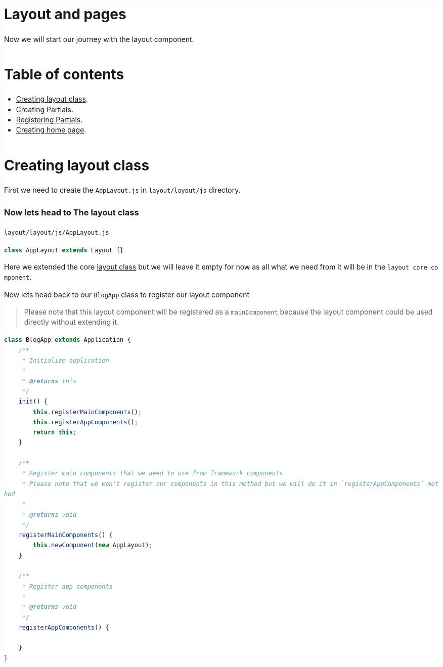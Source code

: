 # Layout and pages
Now we will start our journey with the layout component.

# Table of contents
- [Creating layout class](#creating-layout-class).
- [Creating Partials](#creating-partials).
- [Registering Partials](#registering-partials).
- [Creating home page](#creating-home-page).

# Creating layout class 
First we need to create the `AppLayout.js` in `layout/layout/js` directory.

### Now lets head to The layout class
`layout/layout/js/AppLayout.js`

```javascript
class AppLayout extends Layout {}
```

Here we extended the core  [layout class](./../components/layout.md) but we will leave it empty for now as all what we need from it will be in the `layout core component`.

Now lets head back to our `BlogApp` class to register our layout component

> Please note that this layout component will be registered as a `mainComponent` because the layout component could be used directly without extending it.

```javascript
class BlogApp extends Application {
    /**
     * Initialize application 
     *
     * @returns this
     */
    init() {
        this.registerMainComponents();
        this.registerAppComponents();
        return this;
    }

    /**
     * Register main components that we need to use from framework components
     * Please note that we won't register our components in this method but we will do it in `registerAppComponents` method
     * 
     * @returns void
     */
    registerMainComponents() {
        this.newComponent(new AppLayout);
    } 

    /**
     * Register app components
     * 
     * @returns void
     */
    registerAppComponents() {

    } 
}
```
